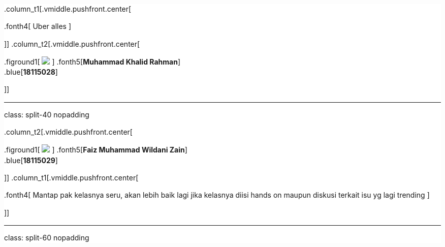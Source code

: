 .column_t1[.vmiddle.pushfront.center[








.fonth4[
Uber alles
]


]]
.column_t2[.vmiddle.pushfront.center[






.figround1[
![](images/225668410.jpg)
]
.fonth5[**Muhammad Khalid Rahman**]<br/>
.blue[**18115028**]


]]

---
class: split-40 nopadding 

.column_t2[.vmiddle.pushfront.center[








.figround1[
![](images/382215547.jpg)
]
.fonth5[**Faiz Muhammad Wildani Zain**]<br/>
.blue[**18115029**]


]]
.column_t1[.vmiddle.pushfront.center[






.fonth4[
Mantap pak kelasnya seru, akan lebih baik lagi jika kelasnya diisi hands on maupun diskusi terkait isu yg lagi trending
]


]]

---
class: split-60 nopadding 
